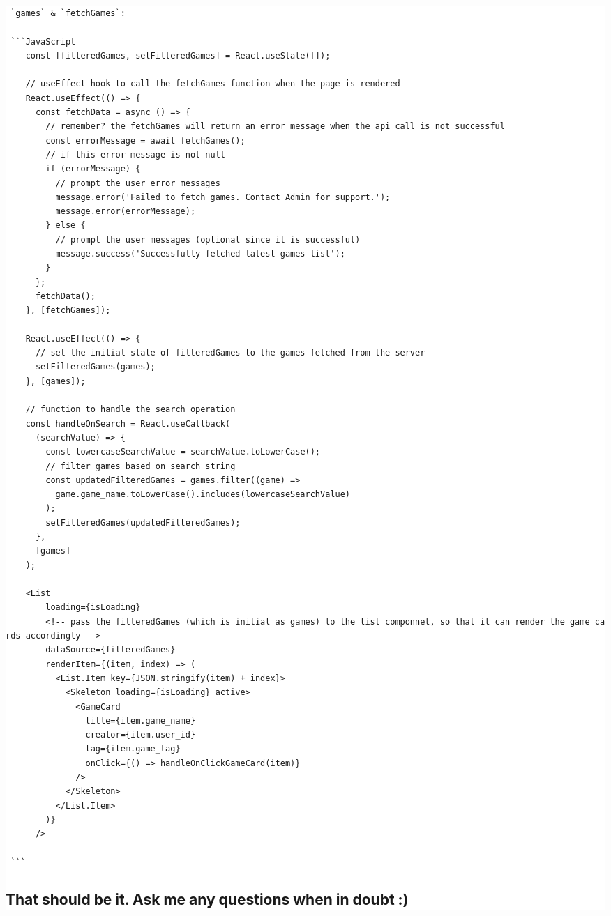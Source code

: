      `games` & `fetchGames`:

     ```JavaScript
        const [filteredGames, setFilteredGames] = React.useState([]);

        // useEffect hook to call the fetchGames function when the page is rendered
        React.useEffect(() => {
          const fetchData = async () => {
            // remember? the fetchGames will return an error message when the api call is not successful
            const errorMessage = await fetchGames();
            // if this error message is not null
            if (errorMessage) {
              // prompt the user error messages
              message.error('Failed to fetch games. Contact Admin for support.');
              message.error(errorMessage);
            } else {
              // prompt the user messages (optional since it is successful)
              message.success('Successfully fetched latest games list');
            }
          };
          fetchData();
        }, [fetchGames]);

        React.useEffect(() => {
          // set the initial state of filteredGames to the games fetched from the server
          setFilteredGames(games);
        }, [games]);

        // function to handle the search operation
        const handleOnSearch = React.useCallback(
          (searchValue) => {
            const lowercaseSearchValue = searchValue.toLowerCase();
            // filter games based on search string
            const updatedFilteredGames = games.filter((game) =>
              game.game_name.toLowerCase().includes(lowercaseSearchValue)
            );
            setFilteredGames(updatedFilteredGames);
          },
          [games]
        );

        <List
            loading={isLoading}
            <!-- pass the filteredGames (which is initial as games) to the list componnet, so that it can render the game cards accordingly -->
            dataSource={filteredGames}
            renderItem={(item, index) => (
              <List.Item key={JSON.stringify(item) + index}>
                <Skeleton loading={isLoading} active>
                  <GameCard
                    title={item.game_name}
                    creator={item.user_id}
                    tag={item.game_tag}
                    onClick={() => handleOnClickGameCard(item)}
                  />
                </Skeleton>
              </List.Item>
            )}
          />

     ```

## That should be it. Ask me any questions when in doubt :)

